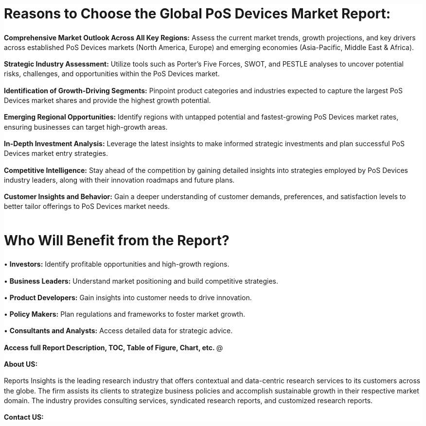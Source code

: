 # <strong>Reasons to Choose the Global PoS Devices Market Report:</strong>

<strong>Comprehensive Market Outlook Across All Key Regions:</strong>
Assess the current market trends, growth projections, and key drivers across established PoS Devices markets (North America, Europe) and emerging economies (Asia-Pacific, Middle East & Africa).

<strong>Strategic Industry Assessment:</strong>
Utilize tools such as Porter’s Five Forces, SWOT, and PESTLE analyses to uncover potential risks, challenges, and opportunities within the PoS Devices market.

<strong>Identification of Growth-Driving Segments:</strong>
Pinpoint product categories and industries expected to capture the largest PoS Devices market shares and provide the highest growth potential.

<strong>Emerging Regional Opportunities:</strong>
Identify regions with untapped potential and fastest-growing PoS Devices market rates, ensuring businesses can target high-growth areas.

<strong>In-Depth Investment Analysis:</strong>
Leverage the latest insights to make informed strategic investments and plan successful PoS Devices market entry strategies.

<strong>Competitive Intelligence:</strong>
Stay ahead of the competition by gaining detailed insights into strategies employed by PoS Devices industry leaders, along with their innovation roadmaps and future plans.

<strong>Customer Insights and Behavior:</strong>
Gain a deeper understanding of customer demands, preferences, and satisfaction levels to better tailor offerings to PoS Devices market needs.

# <strong>Who Will Benefit from the Report?</strong>

• <strong>Investors:</strong> Identify profitable opportunities and high-growth regions.

• <strong>Business Leaders:</strong> Understand market positioning and build competitive strategies.

• <strong>Product Developers:</strong> Gain insights into customer needs to drive innovation.

• <strong>Policy Makers:</strong> Plan regulations and frameworks to foster market growth.

• <strong>Consultants and Analysts:</strong> Access detailed data for strategic advice.
</ul>
<strong>Access full Report Description, TOC, Table of Figure, Chart, etc. </strong>@  <a href= style=color:#0000ff;></a></font>

<strong><strong>About US</strong>:</strong>

Reports Insights is the leading research industry that offers contextual and data-centric research services to its customers across the globe. The firm assists its clients to strategize business policies and accomplish sustainable growth in their respective market domain. The industry provides consulting services, syndicated research reports, and customized research reports.

<strong>Contact US:</strong>
